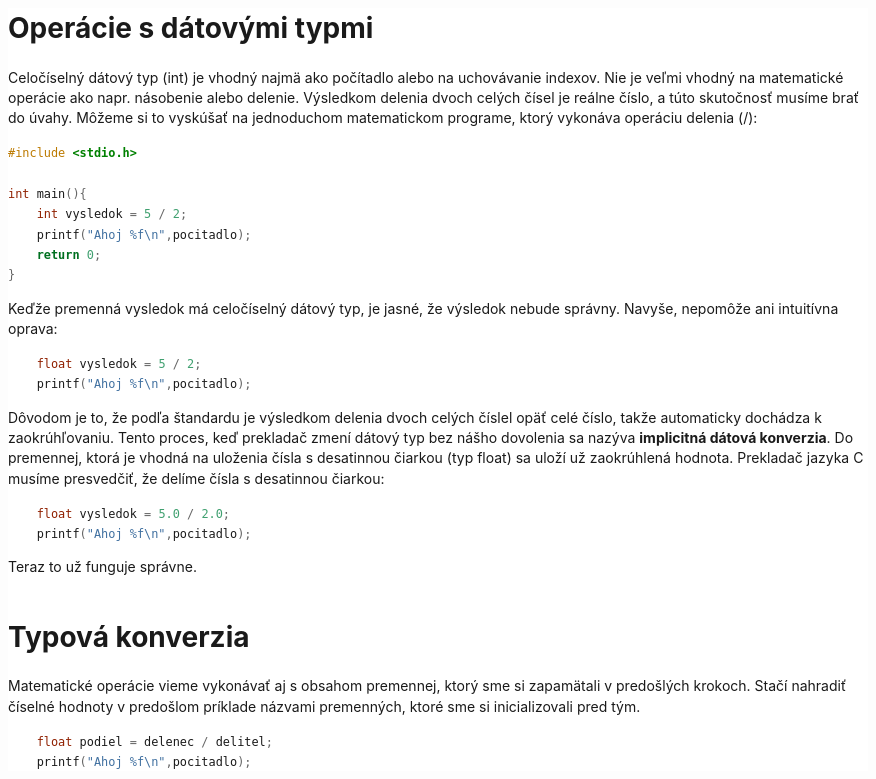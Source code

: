 # Operácie s dátovými typmi

Celočíselný dátový typ (int) je vhodný najmä ako počítadlo alebo na
uchovávanie indexov. Nie je veľmi vhodný na matematické operácie ako
napr. násobenie alebo delenie. Výsledkom delenia dvoch celých čísel je
reálne číslo, a túto skutočnosť musíme brať do úvahy. Môžeme si to
vyskúšať na jednoduchom matematickom programe, ktorý vykonáva operáciu
delenia (/):

``` c
#include <stdio.h>

int main(){
    int vysledok = 5 / 2;
    printf("Ahoj %f\n",pocitadlo);
    return 0;
}
```

Keďže premenná vysledok má celočíselný dátový typ, je jasné, že výsledok
nebude správny. Navyše, nepomôže ani intuitívna oprava:

``` c
    float vysledok = 5 / 2;
    printf("Ahoj %f\n",pocitadlo);
```

Dôvodom je to, že podľa štandardu je výsledkom delenia dvoch celých
číslel opäť celé číslo, takže automaticky dochádza k zaokrúhľovaniu.
Tento proces, keď prekladač zmení dátový typ bez nášho dovolenia sa
nazýva **implicitná dátová konverzia**. Do premennej, ktorá je vhodná
na uloženia čísla s desatinnou čiarkou (typ float) sa uloží už
zaokrúhlená hodnota. Prekladač jazyka C musíme presvedčiť, že delíme
čísla s desatinnou čiarkou:

``` c
    float vysledok = 5.0 / 2.0;
    printf("Ahoj %f\n",pocitadlo);
```

Teraz to už funguje správne.

# Typová konverzia

Matematické operácie vieme vykonávať aj s obsahom premennej, ktorý sme
si zapamätali v predošlých krokoch. Stačí nahradiť číselné hodnoty v
predošlom príklade názvami premenných, ktoré sme si inicializovali pred
tým.

``` c
    float podiel = delenec / delitel;
    printf("Ahoj %f\n",pocitadlo);
```
